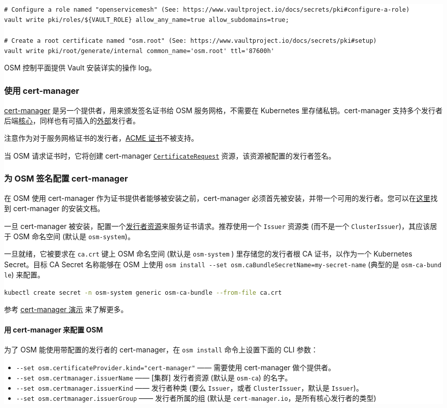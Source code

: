     # Configure a role named "openservicemesh" (See: https://www.vaultproject.io/docs/secrets/pki#configure-a-role)
    vault write pki/roles/${VAULT_ROLE} allow_any_name=true allow_subdomains=true;

    # Create a root certificate named "osm.root" (See: https://www.vaultproject.io/docs/secrets/pki#setup)
    vault write pki/root/generate/internal common_name='osm.root' ttl='87600h'

OSM 控制平面提供 Vault 安装详实的操作 log。

### 使用 cert-manager

[cert-manager](https://cert-manager.io) 是另一个提供者，用来颁发签名证书给 OSM 服务网格，不需要在 Kubernetes 里存储私钥。cert-manager 支持多个发行者后端[核心](https://cert-manager.io/docs/configuration/)，同样也有可插入的[外部](https://cert-manager.io/docs/configuration/external/)发行者。

注意作为对于服务网格证书的发行者，[ACME 证书](https://cert-manager.io/docs/configuration/acme/)不被支持。

当 OSM 请求证书时，它将创建 cert-manager [`CertificateRequest`](https://cert-manager.io/docs/concepts/certificaterequest/) 资源，该资源被配置的发行者签名。

### 为 OSM 签名配置 cert-manager

在 OSM 使用 cert-manager 作为证书提供者能够被安装之前，cert-manager 必须首先被安装，并带一个可用的发行者。您可以在[这里](https://cert-manager.io/docs/installation/)找到 cert-manager 的安装文档。

一旦 cert-manager 被安装，配置一个[发行者资源](https://cert-manager.io/docs/configuration/)来服务证书请求。推荐使用一个 `Issuer` 资源类 (而不是一个 `ClusterIssuer`)，其应该居于 OSM 命名空间 (默认是 `osm-system`)。

一旦就绪，它被要求在 `ca.crt` 键上 OSM 命名空间 (默认是 `osm-system` ) 里存储您的发行者根 CA 证书，以作为一个 Kubernetes Secret。目标 CA Secret 名称能够在 OSM 上使用 `osm install --set osm.caBundleSecretName=my-secret-name` (典型的是 `osm-ca-bundle`) 来配置。

```bash
kubectl create secret -n osm-system generic osm-ca-bundle --from-file ca.crt
```

参考 [cert-manager 演示](/docs/demos/cert-manager_integration) 来了解更多。

#### 用 cert-manager 来配置 OSM

为了 OSM 能使用带配置的发行者的 cert-manager，在 `osm install` 命令上设置下面的 CLI 参数：

- `--set osm.certificateProvider.kind="cert-manager"` —— 需要使用 cert-manager 做个提供者。
- `--set osm.certmanager.issuerName` —— [集群] 发行者资源 (默认是 `osm-ca`) 的名字。
- `--set osm.certmanager.issuerKind` —— 发行者种类 (要么 `Issuer`，或者 `ClusterIssuer`，默认是 `Issuer`)。
- `--set osm.certmanager.issuerGroup` —— 发行者所属的组 (默认是 `cert-manager.io`，是所有核心发行者的类型)
